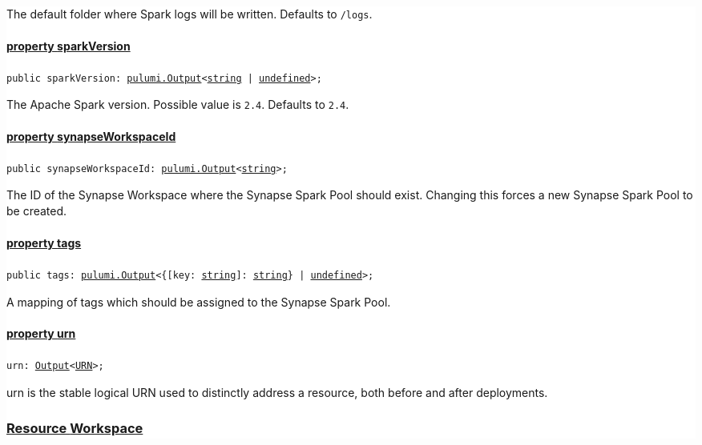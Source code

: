 The default folder where Spark logs will be written. Defaults to `/logs`.

<h4 class="pdoc-member-header" id="SparkPool-sparkVersion">
<a class="pdoc-child-name" href="https://github.com/pulumi/pulumi-azure/blob/e6afb832b54c31792c39de892aa24c9834053e62/sdk/nodejs/synapse/sparkPool.ts#L119">property <b>sparkVersion</b></a>
</h4>

<pre class="highlight"><code><span class='kd'>public </span>sparkVersion: <a href='/docs/reference/pkg/nodejs/pulumi/pulumi/#Output'>pulumi.Output</a>&lt;<span class='kd'><a href='https://developer.mozilla.org/en-US/docs/Web/JavaScript/Reference/Global_Objects/String'>string</a></span> | <span class='kd'><a href='https://developer.mozilla.org/en-US/docs/Web/JavaScript/Reference/Global_Objects/undefined'>undefined</a></span>&gt;;</code></pre>

The Apache Spark version. Possible value is `2.4`. Defaults to `2.4`.

<h4 class="pdoc-member-header" id="SparkPool-synapseWorkspaceId">
<a class="pdoc-child-name" href="https://github.com/pulumi/pulumi-azure/blob/e6afb832b54c31792c39de892aa24c9834053e62/sdk/nodejs/synapse/sparkPool.ts#L123">property <b>synapseWorkspaceId</b></a>
</h4>

<pre class="highlight"><code><span class='kd'>public </span>synapseWorkspaceId: <a href='/docs/reference/pkg/nodejs/pulumi/pulumi/#Output'>pulumi.Output</a>&lt;<span class='kd'><a href='https://developer.mozilla.org/en-US/docs/Web/JavaScript/Reference/Global_Objects/String'>string</a></span>&gt;;</code></pre>

The ID of the Synapse Workspace where the Synapse Spark Pool should exist. Changing this forces a new Synapse Spark Pool to be created.

<h4 class="pdoc-member-header" id="SparkPool-tags">
<a class="pdoc-child-name" href="https://github.com/pulumi/pulumi-azure/blob/e6afb832b54c31792c39de892aa24c9834053e62/sdk/nodejs/synapse/sparkPool.ts#L127">property <b>tags</b></a>
</h4>

<pre class="highlight"><code><span class='kd'>public </span>tags: <a href='/docs/reference/pkg/nodejs/pulumi/pulumi/#Output'>pulumi.Output</a>&lt;{[key: <span class='kd'><a href='https://developer.mozilla.org/en-US/docs/Web/JavaScript/Reference/Global_Objects/String'>string</a></span>]: <span class='kd'><a href='https://developer.mozilla.org/en-US/docs/Web/JavaScript/Reference/Global_Objects/String'>string</a></span>} | <span class='kd'><a href='https://developer.mozilla.org/en-US/docs/Web/JavaScript/Reference/Global_Objects/undefined'>undefined</a></span>&gt;;</code></pre>

A mapping of tags which should be assigned to the Synapse Spark Pool.

<h4 class="pdoc-member-header" id="SparkPool-urn">
<a class="pdoc-child-name" href="https://github.com/pulumi/pulumi-azure/blob/e6afb832b54c31792c39de892aa24c9834053e62/sdk/nodejs/synapse/sparkPool.ts#L52">property <b>urn</b></a>
</h4>

<pre class="highlight"><code><span class='kd'></span>urn: <a href='/docs/reference/pkg/nodejs/pulumi/pulumi/#Output'>Output</a>&lt;<a href='/docs/reference/pkg/nodejs/pulumi/pulumi/#URN'>URN</a>&gt;;</code></pre>

urn is the stable logical URN used to distinctly address a resource, both before and after
deployments.

<h3 class="pdoc-module-header" id="Workspace" data-link-title="Workspace">
    <a href="https://github.com/pulumi/pulumi-azure/blob/e6afb832b54c31792c39de892aa24c9834053e62/sdk/nodejs/synapse/workspace.ts#L45">
        Resource <strong>Workspace</strong>
    </a>
</h3>

